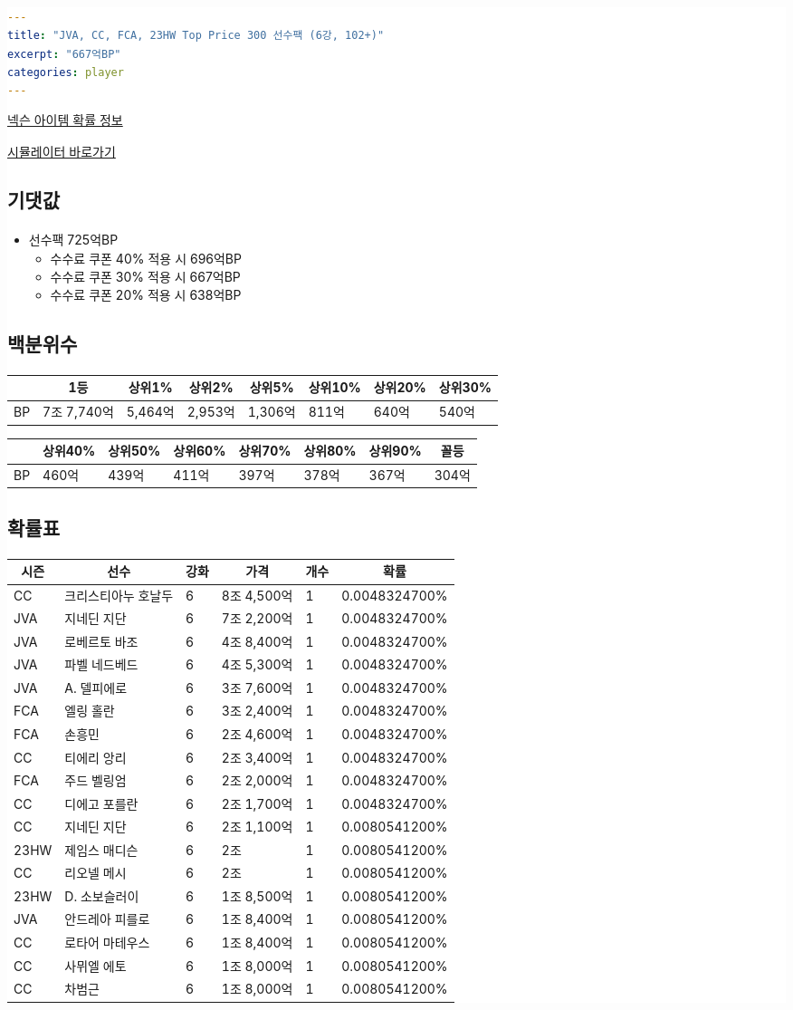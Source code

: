 ```yaml
---
title: "JVA, CC, FCA, 23HW Top Price 300 선수팩 (6강, 102+)"
excerpt: "667억BP"
categories: player
---
```

[넥슨 아이템 확률 정보](http://iteminfo.nexon.com/probability/fco?sn=8180)

[시뮬레이터 바로가기](/simulator/8180)
## 기댓값
- 선수팩 725억BP
  - 수수료 쿠폰 40% 적용 시 696억BP
  - 수수료 쿠폰 30% 적용 시 667억BP
  - 수수료 쿠폰 20% 적용 시 638억BP


## 백분위수

||1등|상위1%|상위2%|상위5%|상위10%|상위20%|상위30%|
|---|---|---|---|---|---|---|---|
|BP|7조 7,740억|5,464억|2,953억|1,306억|811억|640억|540억|

||상위40%|상위50%|상위60%|상위70%|상위80%|상위90%|꼴등|
|---|---|---|---|---|---|---|---|
|BP|460억|439억|411억|397억|378억|367억|304억|


## 확률표

|시즌|선수|강화|가격|개수|확률|
|---|---|---|---|---|---|
|CC|크리스티아누 호날두|6|8조 4,500억|1|0.0048324700%|
|JVA|지네딘 지단|6|7조 2,200억|1|0.0048324700%|
|JVA|로베르토 바조|6|4조 8,400억|1|0.0048324700%|
|JVA|파벨 네드베드|6|4조 5,300억|1|0.0048324700%|
|JVA|A. 델피에로|6|3조 7,600억|1|0.0048324700%|
|FCA|엘링 홀란|6|3조 2,400억|1|0.0048324700%|
|FCA|손흥민|6|2조 4,600억|1|0.0048324700%|
|CC|티에리 앙리|6|2조 3,400억|1|0.0048324700%|
|FCA|주드 벨링엄|6|2조 2,000억|1|0.0048324700%|
|CC|디에고 포를란|6|2조 1,700억|1|0.0048324700%|
|CC|지네딘 지단|6|2조 1,100억|1|0.0080541200%|
|23HW|제임스 매디슨|6|2조|1|0.0080541200%|
|CC|리오넬 메시|6|2조|1|0.0080541200%|
|23HW|D. 소보슬러이|6|1조 8,500억|1|0.0080541200%|
|JVA|안드레아 피를로|6|1조 8,400억|1|0.0080541200%|
|CC|로타어 마테우스|6|1조 8,400억|1|0.0080541200%|
|CC|사뮈엘 에토|6|1조 8,000억|1|0.0080541200%|
|CC|차범근|6|1조 8,000억|1|0.0080541200%|